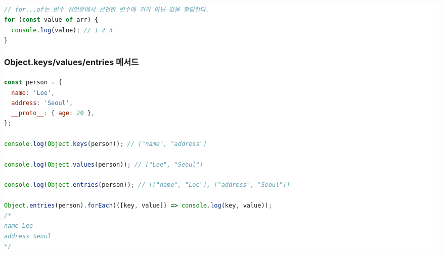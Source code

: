 ```javascript
// for...of는 변수 선언문에서 선언한 변수에 키가 아닌 값을 할당한다.
for (const value of arr) {
  console.log(value); // 1 2 3
}
```

### Object.keys/values/entries 메서드

```javascript
const person = {
  name: 'Lee',
  address: 'Seoul',
  __proto__: { age: 20 },
};

console.log(Object.keys(person)); // ["name", "address"]

console.log(Object.values(person)); // ["Lee", "Seoul"]

console.log(Object.entries(person)); // [["name", "Lee"], ["address", "Seoul"]]

Object.entries(person).forEach(([key, value]) => console.log(key, value));
/*
name Lee
address Seoul
*/
```
